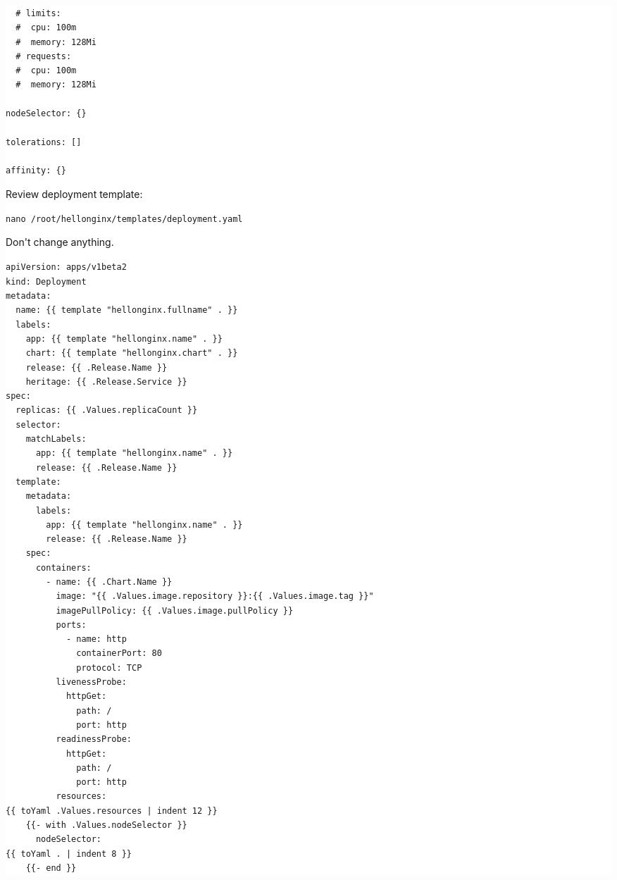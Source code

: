```
  # limits:
  #  cpu: 100m
  #  memory: 128Mi
  # requests:
  #  cpu: 100m
  #  memory: 128Mi

nodeSelector: {}

tolerations: []

affinity: {}
````


Review deployment template:

`nano /root/hellonginx/templates/deployment.yaml`

Don't change anything.

```
apiVersion: apps/v1beta2
kind: Deployment
metadata:
  name: {{ template "hellonginx.fullname" . }}
  labels:
    app: {{ template "hellonginx.name" . }}
    chart: {{ template "hellonginx.chart" . }}
    release: {{ .Release.Name }}
    heritage: {{ .Release.Service }}
spec:
  replicas: {{ .Values.replicaCount }}
  selector:
    matchLabels:
      app: {{ template "hellonginx.name" . }}
      release: {{ .Release.Name }}
  template:
    metadata:
      labels:
        app: {{ template "hellonginx.name" . }}
        release: {{ .Release.Name }}
    spec:
      containers:
        - name: {{ .Chart.Name }}
          image: "{{ .Values.image.repository }}:{{ .Values.image.tag }}"
          imagePullPolicy: {{ .Values.image.pullPolicy }}
          ports:
            - name: http
              containerPort: 80
              protocol: TCP
          livenessProbe:
            httpGet:
              path: /
              port: http
          readinessProbe:
            httpGet:
              path: /
              port: http
          resources:
{{ toYaml .Values.resources | indent 12 }}
    {{- with .Values.nodeSelector }}
      nodeSelector:
{{ toYaml . | indent 8 }}
    {{- end }}
```